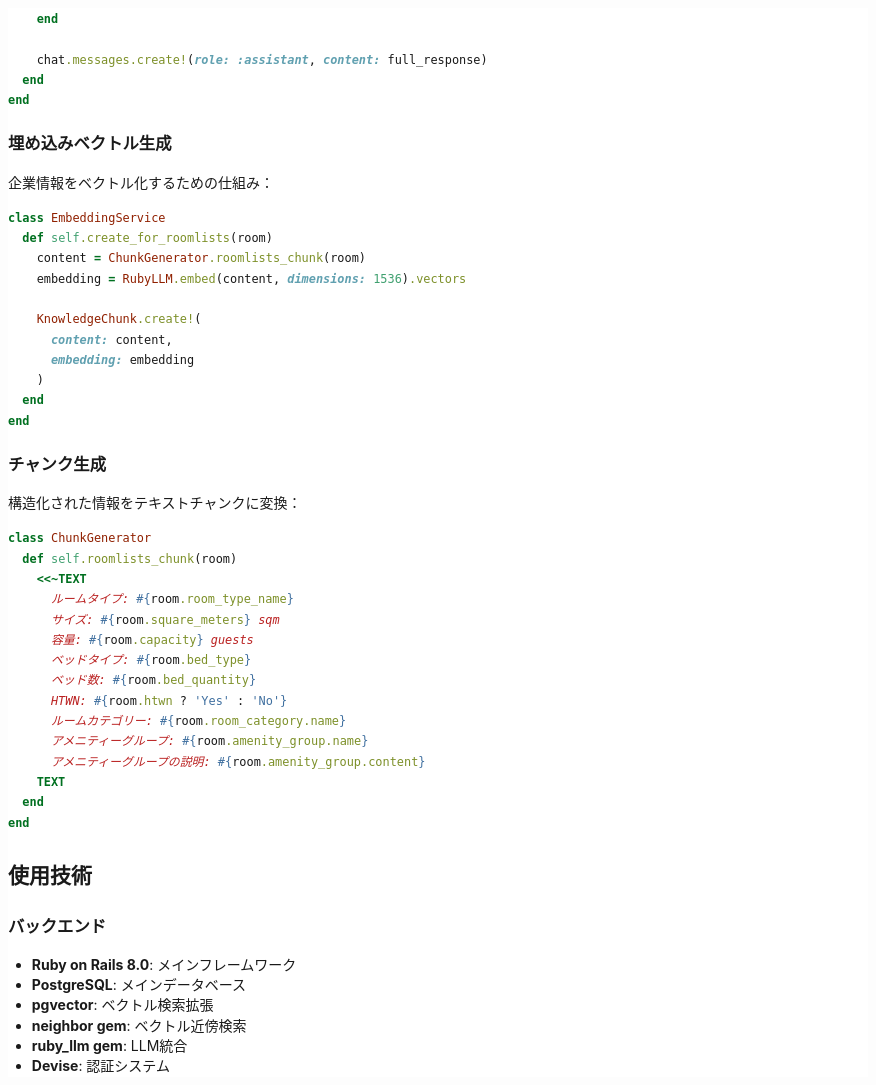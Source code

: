 ```ruby
    end

    chat.messages.create!(role: :assistant, content: full_response)
  end
end
```

### 埋め込みベクトル生成

企業情報をベクトル化するための仕組み：

```ruby
class EmbeddingService
  def self.create_for_roomlists(room)
    content = ChunkGenerator.roomlists_chunk(room)
    embedding = RubyLLM.embed(content, dimensions: 1536).vectors

    KnowledgeChunk.create!(
      content: content,
      embedding: embedding
    )
  end
end
```

### チャンク生成

構造化された情報をテキストチャンクに変換：

```ruby
class ChunkGenerator
  def self.roomlists_chunk(room)
    <<~TEXT
      ルームタイプ: #{room.room_type_name}
      サイズ: #{room.square_meters} sqm
      容量: #{room.capacity} guests
      ベッドタイプ: #{room.bed_type}
      ベッド数: #{room.bed_quantity}
      HTWN: #{room.htwn ? 'Yes' : 'No'}
      ルームカテゴリー: #{room.room_category.name}
      アメニティーグループ: #{room.amenity_group.name}
      アメニティーグループの説明: #{room.amenity_group.content}
    TEXT
  end
end
```

## 使用技術

### バックエンド
- **Ruby on Rails 8.0**: メインフレームワーク
- **PostgreSQL**: メインデータベース
- **pgvector**: ベクトル検索拡張
- **neighbor gem**: ベクトル近傍検索
- **ruby_llm gem**: LLM統合
- **Devise**: 認証システム
